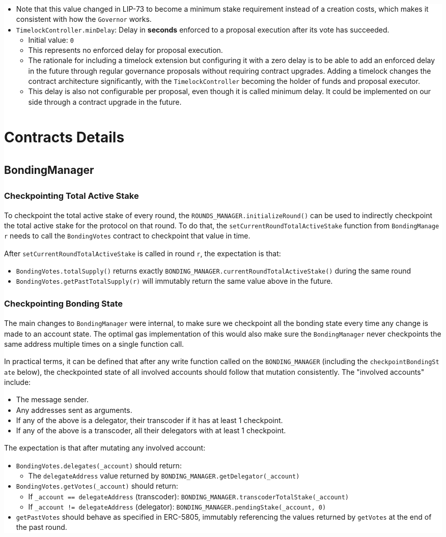   - Note that this value changed in LIP-73 to become a minimum stake requirement instead of a creation costs, which makes it consistent with how the `Governor` works.
- `TimelockController.minDelay`: Delay in **seconds** enforced to a proposal execution after its vote has succeeded.
  - Initial value: `0`
  - This represents no enforced delay for proposal execution.
  - The rationale for including a timelock extension but configuring it with a zero delay is to be able to add an enforced delay in the future through regular governance proposals without requiring contract upgrades. Adding a timelock changes the contract architecture significantly, with the `TimelockController` becoming the holder of funds and proposal executor.
  - This delay is also not configurable per proposal, even though it is called minimum delay. It could be implemented on our side through a contract upgrade in the future.

# Contracts Details

## BondingManager

### Checkpointing Total Active Stake

To checkpoint the total active stake of every round, the `ROUNDS_MANAGER.initializeRound()` can be used to indirectly checkpoint the total active stake for the protocol on that round. To do that, the `setCurrentRoundTotalActiveStake` function from `BondingManager` needs to call the `BondingVotes` contract to checkpoint that value in time.

After `setCurrentRoundTotalActiveStake` is called in round `r`, the expectation is that:

- `BondingVotes.totalSupply()` returns exactly `BONDING_MANAGER.currentRoundTotalActiveStake()` during the same round
- `BondingVotes.getPastTotalSupply(r)` will immutably return the same value above in the future.

### Checkpointing Bonding State

The main changes to `BondingManager` were internal, to make sure we checkpoint all the bonding state every time any change is made to an account state. The optimal gas implementation of this would also make sure the `BondingManager` never checkpoints the same address multiple times on a single function call.

In practical terms, it can be defined that after any write function called on the `BONDING_MANAGER` (including the `checkpointBondingState` below), the checkpointed state of all involved accounts should follow that mutation consistently. The "involved accounts" include:

- The message sender.
- Any addresses sent as arguments.
- If any of the above is a delegator, their transcoder if it has at least 1 checkpoint.
- If any of the above is a transcoder, all their delegators with at least 1 checkpoint.

The expectation is that after mutating any involved account:

- `BondingVotes.delegates(_account)` should return:
  - The `delegateAddress` value returned by `BONDING_MANAGER.getDelegator(_account)`
- `BondingVotes.getVotes(_account)` should return:
  - If `_account == delegateAddress` (transcoder): `BONDING_MANAGER.transcoderTotalStake(_account)`
  - If `_account != delegateAddress` (delegator): `BONDING_MANAGER.pendingStake(_account, 0)`
- `getPastVotes` should behave as specified in ERC-5805, immutably referencing the values returned by `getVotes` at the end of the past round.
